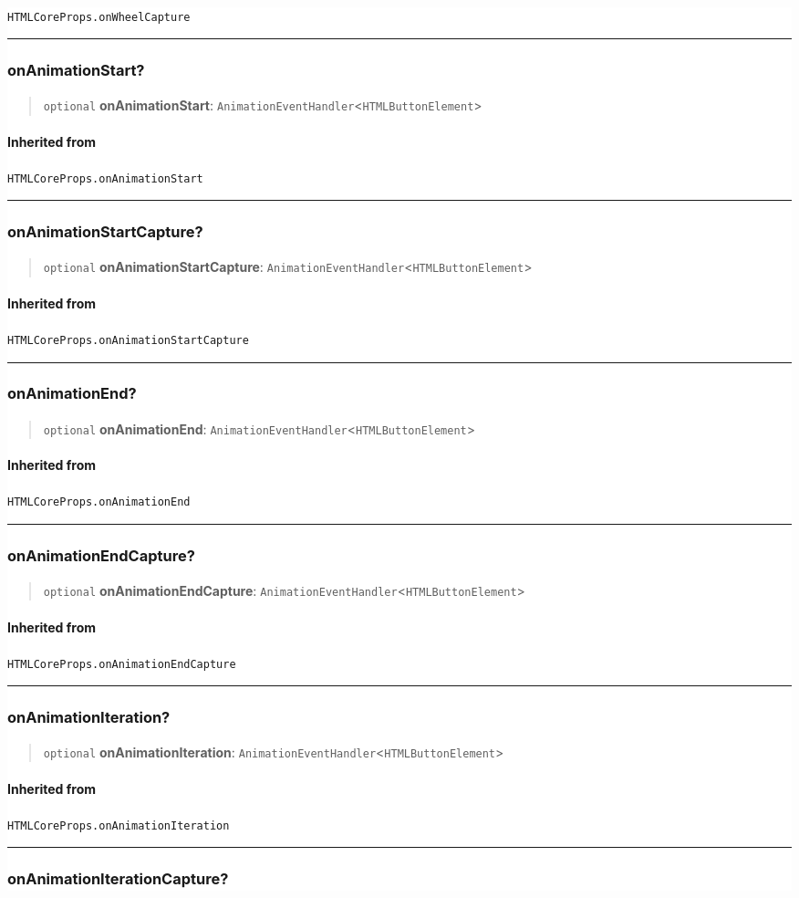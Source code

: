 `HTMLCoreProps.onWheelCapture`

***

### onAnimationStart?

> `optional` **onAnimationStart**: `AnimationEventHandler`\<`HTMLButtonElement`\>

#### Inherited from

`HTMLCoreProps.onAnimationStart`

***

### onAnimationStartCapture?

> `optional` **onAnimationStartCapture**: `AnimationEventHandler`\<`HTMLButtonElement`\>

#### Inherited from

`HTMLCoreProps.onAnimationStartCapture`

***

### onAnimationEnd?

> `optional` **onAnimationEnd**: `AnimationEventHandler`\<`HTMLButtonElement`\>

#### Inherited from

`HTMLCoreProps.onAnimationEnd`

***

### onAnimationEndCapture?

> `optional` **onAnimationEndCapture**: `AnimationEventHandler`\<`HTMLButtonElement`\>

#### Inherited from

`HTMLCoreProps.onAnimationEndCapture`

***

### onAnimationIteration?

> `optional` **onAnimationIteration**: `AnimationEventHandler`\<`HTMLButtonElement`\>

#### Inherited from

`HTMLCoreProps.onAnimationIteration`

***

### onAnimationIterationCapture?
